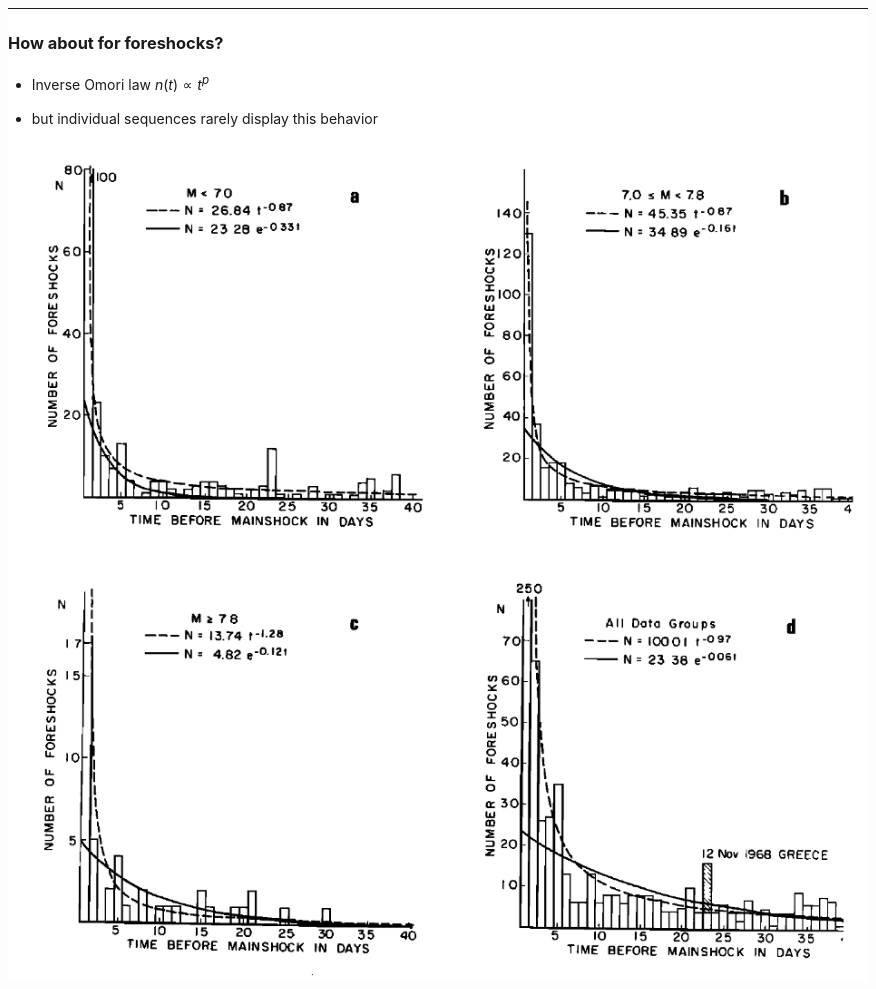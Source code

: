 

---


### How about for foreshocks?

* Inverse Omori law $n(t) \propto t^p$

* but individual sequences rarely display this behavior


![bg right:60% w:700](./assets/Jones_Molnar_1979.png)
